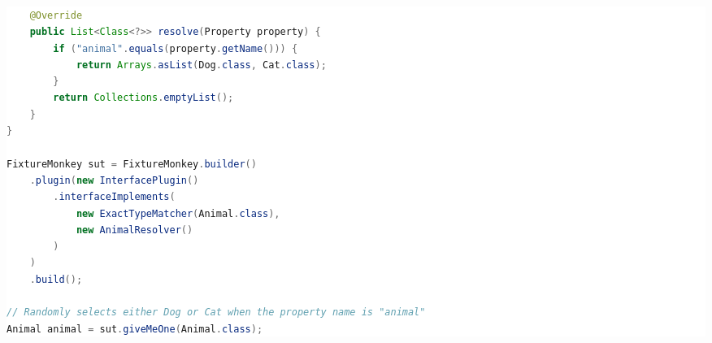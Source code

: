 ```java
    @Override
    public List<Class<?>> resolve(Property property) {
        if ("animal".equals(property.getName())) {
            return Arrays.asList(Dog.class, Cat.class);
        }
        return Collections.emptyList();
    }
}

FixtureMonkey sut = FixtureMonkey.builder()
    .plugin(new InterfacePlugin()
        .interfaceImplements(
            new ExactTypeMatcher(Animal.class),
            new AnimalResolver()
        )
    )
    .build();

// Randomly selects either Dog or Cat when the property name is "animal"
Animal animal = sut.giveMeOne(Animal.class);
```
